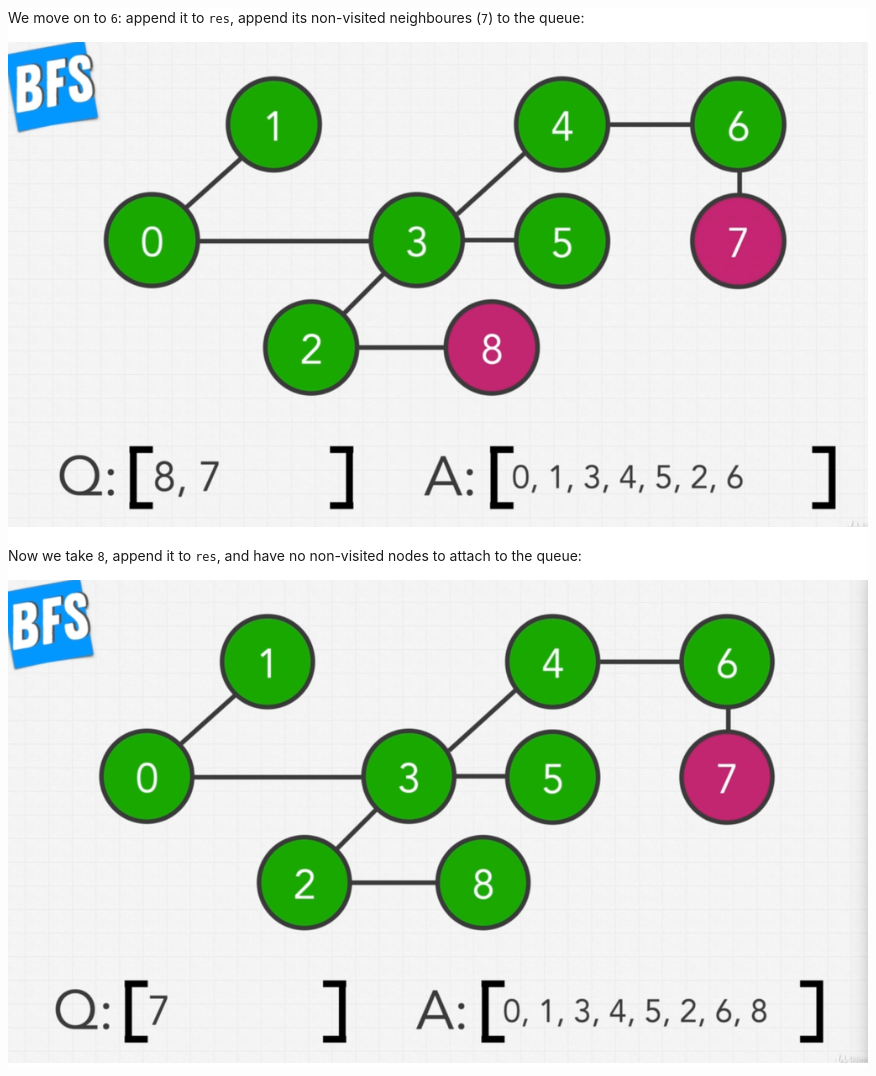 We move on to `6`: append it to `res`, append its non-visited neighboures (`7`) to the queue:

![](2022-02-17-23-37-41.png)

Now we take `8`, append it to `res`, and have no non-visited nodes to attach to the queue:

![](2022-02-17-23-38-15.png)
